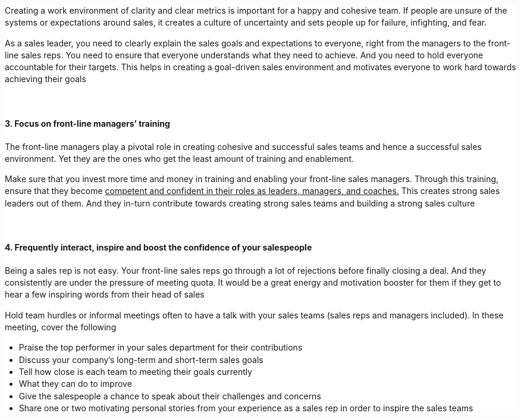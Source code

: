 Creating a work environment of clarity and clear metrics is important for a happy and cohesive team. If people are unsure of the systems or expectations around sales, it creates a culture of uncertainty and sets people up for failure, infighting, and fear.
  <div class="ml_special_div_blog ml-margin-bottom10">
  <div class="ml_special_div_blog_content ml-margin-top10 ml-margin-bottom10">
    <p>
      As a sales leader, you need to clearly explain the sales goals and expectations to everyone, right from the managers to the front-line sales reps.  You need to ensure that everyone understands what they need to achieve. And you need to hold everyone accountable for their targets. This helps in creating a goal-driven sales environment and motivates everyone to work hard towards achieving their goals
      </p>
    </div>
   </div>   

<br>

#### **3. Focus on front-line managers’ training**

The front-line managers play a pivotal role in creating cohesive and successful sales teams and hence a successful sales environment. Yet they are the ones who get the least amount of training and enablement.

 <div class="ml_special_div_blog ml-margin-bottom10">
  <div class="ml_special_div_blog_content ml-margin-top10 ml-margin-bottom10">
    <p>
    Make sure that you invest more time and money in training and enabling your front-line sales managers.  Through this training, ensure that they become <a href="https://www.smartwinnr.com/post/sales-coaching-playbook-part-2-training-managers-to-coach/" target="_blank" class="ml_custom_link">competent and confident in their roles as leaders, managers, and coaches.</a> This creates strong sales leaders out of them. And they in-turn contribute towards creating strong sales teams and building a strong sales culture
        </p>
    </div>
   </div>   

  <br>

#### **4. Frequently interact, inspire and boost the confidence of your salespeople**

Being a sales rep is not easy. Your front-line sales reps go through a lot of rejections before finally closing a deal. And they consistently are under the pressure of meeting quota. It would be a great energy and motivation booster for them if they get to hear a few inspiring words from their head of sales

 <div class="ml_special_div_blog ml-margin-bottom10">
  <div class="ml_special_div_blog_content ml-margin-top10 ml-margin-bottom10">
    <p>
        Hold team hurdles or informal meetings often to have a talk with your sales teams (sales reps and managers included). In these meeting, cover the following
    <ul>
    <li>Praise the top performer in your sales department for their contributions</li>
    <li>Discuss your company’s long-term and short-term sales goals</li>
    <li>Tell how close is each team to meeting their goals currently </li>
    <li>What they can do to improve</li>
    <li>Give the salespeople a chance to speak about their challenges and concerns</li>
    <li>Share one or two motivating personal stories from your experience as a sales rep in order to inspire the sales teams</li>
</ul>
   </p>
    </div>
   </div>   
